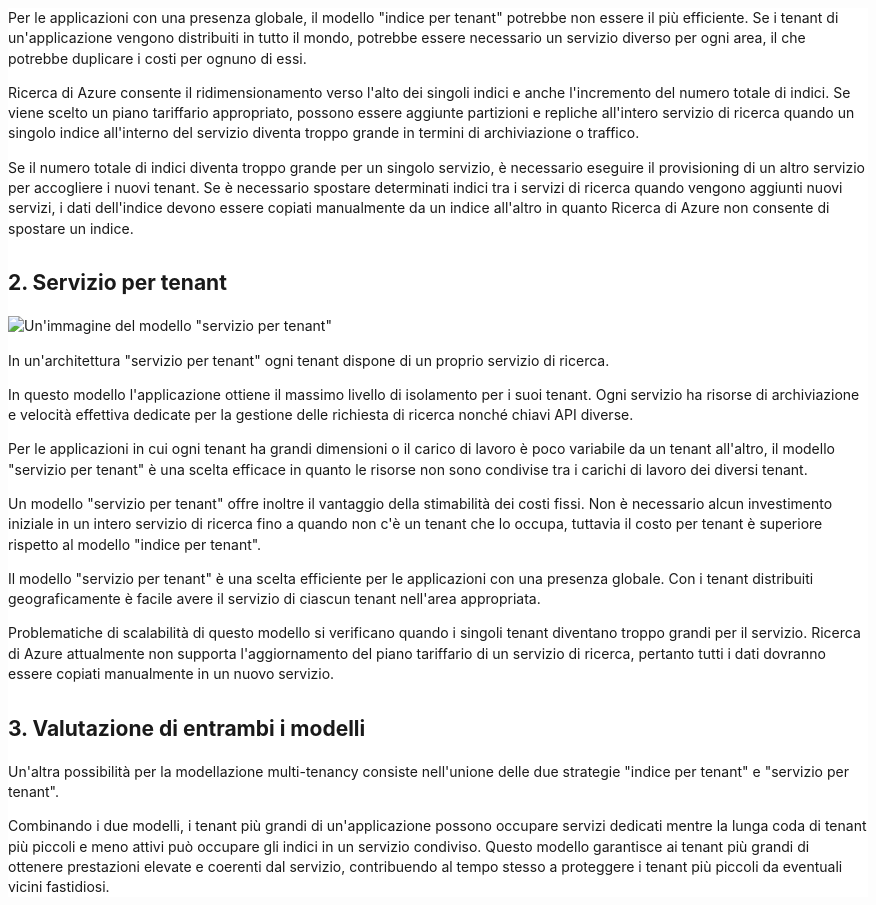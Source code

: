 Per le applicazioni con una presenza globale, il modello "indice per tenant" potrebbe non essere il più efficiente. Se i tenant di un'applicazione vengono distribuiti in tutto il mondo, potrebbe essere necessario un servizio diverso per ogni area, il che potrebbe duplicare i costi per ognuno di essi.

Ricerca di Azure consente il ridimensionamento verso l'alto dei singoli indici e anche l'incremento del numero totale di indici. Se viene scelto un piano tariffario appropriato, possono essere aggiunte partizioni e repliche all'intero servizio di ricerca quando un singolo indice all'interno del servizio diventa troppo grande in termini di archiviazione o traffico.

Se il numero totale di indici diventa troppo grande per un singolo servizio, è necessario eseguire il provisioning di un altro servizio per accogliere i nuovi tenant. Se è necessario spostare determinati indici tra i servizi di ricerca quando vengono aggiunti nuovi servizi, i dati dell'indice devono essere copiati manualmente da un indice all'altro in quanto Ricerca di Azure non consente di spostare un indice.

## <a name="2-service-per-tenant"></a>2. Servizio per tenant
![Un'immagine del modello "servizio per tenant"](./media/search-modeling-multitenant-saas-applications/azure-search-service-per-tenant.png)

In un'architettura "servizio per tenant" ogni tenant dispone di un proprio servizio di ricerca.

In questo modello l'applicazione ottiene il massimo livello di isolamento per i suoi tenant. Ogni servizio ha risorse di archiviazione e velocità effettiva dedicate per la gestione delle richiesta di ricerca nonché chiavi API diverse.

Per le applicazioni in cui ogni tenant ha grandi dimensioni o il carico di lavoro è poco variabile da un tenant all'altro, il modello "servizio per tenant" è una scelta efficace in quanto le risorse non sono condivise tra i carichi di lavoro dei diversi tenant.

Un modello "servizio per tenant" offre inoltre il vantaggio della stimabilità dei costi fissi. Non è necessario alcun investimento iniziale in un intero servizio di ricerca fino a quando non c'è un tenant che lo occupa, tuttavia il costo per tenant è superiore rispetto al modello "indice per tenant".

Il modello "servizio per tenant" è una scelta efficiente per le applicazioni con una presenza globale. Con i tenant distribuiti geograficamente è facile avere il servizio di ciascun tenant nell'area appropriata.

Problematiche di scalabilità di questo modello si verificano quando i singoli tenant diventano troppo grandi per il servizio. Ricerca di Azure attualmente non supporta l'aggiornamento del piano tariffario di un servizio di ricerca, pertanto tutti i dati dovranno essere copiati manualmente in un nuovo servizio.

## <a name="3-mixing-both-models"></a>3. Valutazione di entrambi i modelli
Un'altra possibilità per la modellazione multi-tenancy consiste nell'unione delle due strategie "indice per tenant" e "servizio per tenant".

Combinando i due modelli, i tenant più grandi di un'applicazione possono occupare servizi dedicati mentre la lunga coda di tenant più piccoli e meno attivi può occupare gli indici in un servizio condiviso. Questo modello garantisce ai tenant più grandi di ottenere prestazioni elevate e coerenti dal servizio, contribuendo al tempo stesso a proteggere i tenant più piccoli da eventuali vicini fastidiosi.
